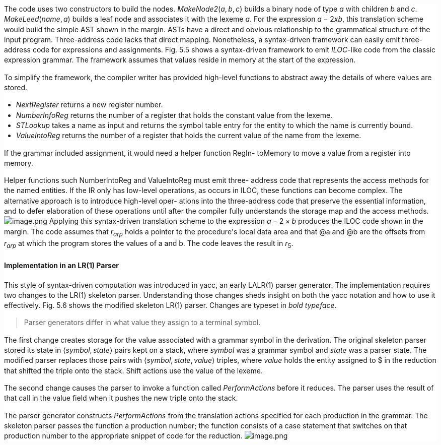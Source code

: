 The code uses two constructors to build the nodes. $\mathit{MakeNode2}(a,b,c)$ builds a binary node of type $a$ with children $b$ and $c$. $\mathit{MakeLeed}(\mathit{name},a)$ builds a leaf node and associates it with the lexeme $a$. For the expression $a-2xb$, this translation scheme would build the simple AST shown in the margin.
ASTs have a direct and obvious relationship to the grammatical structure of the input program. Three-address code lacks that direct mapping. Nonetheless, a syntax-driven framework can easily emit three-address code for expressions and assignments. Fig. 5.5 shows a syntax-driven framework to emit $\mathit{ILOC}$-like code from the classic expression grammar. The framework assumes that values reside in memory at the start of the expression.

To simplify the framework, the compiler writer has provided high-level functions to abstract away the details of where values are stored.

* _NextRegister_ returns a new register number.
* _NumberInfoReg_ returns the number of a register that holds the constant value from the lexeme.
* _STLookup_ takes a name as input and returns the symbol table entry for the entity to which the name is currently bound.
* _ValueIntoReg_ returns the number of a register that holds the current value of the name from the lexeme.

If the grammar included assignment, it would need a helper function RegIn- toMemory to move a value from a register into memory.

Helper functions such NumberIntoReg and ValueIntoReg must emit three- address code that represents the access methods for the named entities. If the IR only has low-level operations, as occurs in ILOC, these functions can become complex. The alternative approach is to introduce high-level oper- ations into the three-address code that preserve the essential information, and to defer elaboration of these operations until after the compiler fully understands the storage map and the access methods.
![image.png](https://blog-1314253005.cos.ap-guangzhou.myqcloud.com/202310151758688.png)
Applying this syntax-driven translation scheme to the expression $a-2 \times b$ produces the ILOC code shown in the margin. The code assumes that $r_{arp}$ holds a pointer to the procedure's local data area and that $\mathrm{@a}$ and $\mathrm{@b}$ are the offsets from $r_{a r p}$ at which the program stores the values of a and b. The code leaves the result in $r_{5}$.

#### Implementation in an LR(1) Parser

This style of syntax-driven computation was introduced in yacc, an early LALR(1) parser generator. The implementation requires two changes to the LR(1) skeleton parser. Understanding those changes sheds insight on both the yacc notation and how to use it effectively. Fig. 5.6 shows the modified skeleton LR(1) parser. Changes are typeset in _bold typeface_.

> Parser generators differ in what value they assign to a terminal symbol.

The first change creates storage for the value associated with a grammar symbol in the derivation. The original skeleton parser stored its state in $\langle symbol,state\rangle$ pairs kept on a stack, where _symbol_ was a grammar symbol and _state_ was a parser state. The modified parser replaces those pairs with $\langle symbol,state,value\rangle$ triples, where _value_ holds the entity assigned to $\$$ in the reduction that shifted the triple onto the stack. Shift actions use the value of the lexeme.

The second change causes the parser to invoke a function called _PerformActions_ before it reduces. The parser uses the result of that call in the value field when it pushes the new triple onto the stack.

The parser generator constructs _PerformActions_ from the translation actions specified for each production in the grammar. The skeleton parser passes the function a production number; the function consists of a case statement that switches on that production number to the appropriate snippet of code for the reduction.
![image.png](https://blog-1314253005.cos.ap-guangzhou.myqcloud.com/202310151823846.png)
